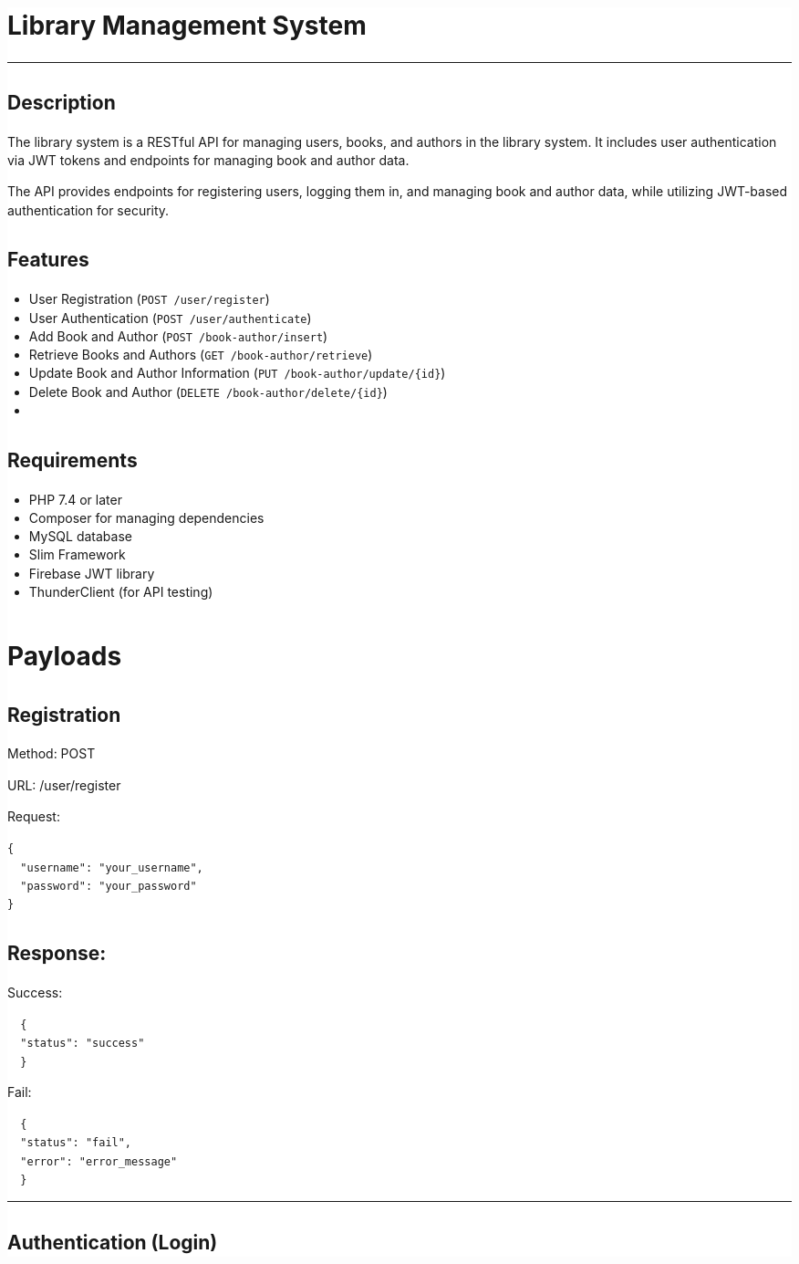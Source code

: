 # Library Management System
---
## Description
The library system is a RESTful API for managing users, books, and authors in the library system. It includes user authentication via JWT tokens and endpoints for managing book and author data.

The API provides endpoints for registering users, logging them in, and managing book and author data, while utilizing JWT-based authentication for security.

## Features
- User Registration (`POST /user/register`)
- User Authentication (`POST /user/authenticate`)
- Add Book and Author (`POST /book-author/insert`)
- Retrieve Books and Authors (`GET /book-author/retrieve`)
- Update Book and Author Information (`PUT /book-author/update/{id}`)
- Delete Book and Author (`DELETE /book-author/delete/{id}`)
- 
## Requirements

- PHP 7.4 or later
- Composer for managing dependencies
- MySQL database
- Slim Framework
- Firebase JWT library
- ThunderClient (for API testing)

# Payloads

## Registration

Method: POST

URL: /user/register

Request:
```
{
  "username": "your_username",
  "password": "your_password"
}
```

Response:
---
  Success:
  ```
    {
    "status": "success"
    }
  ```
  Fail:
  ```
    {
    "status": "fail",
    "error": "error_message"
    }
  ```
---
## Authentication (Login)

